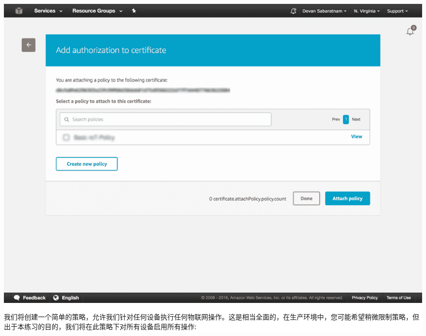 ![](img/629036f3cf862bc74c28d2fbf33762d5.png)

我们将创建一个简单的策略，允许我们针对任何设备执行任何物联网操作。这是相当全面的，在生产环境中，您可能希望稍微限制策略，但出于本练习的目的，我们将在此策略下对所有设备启用所有操作:
